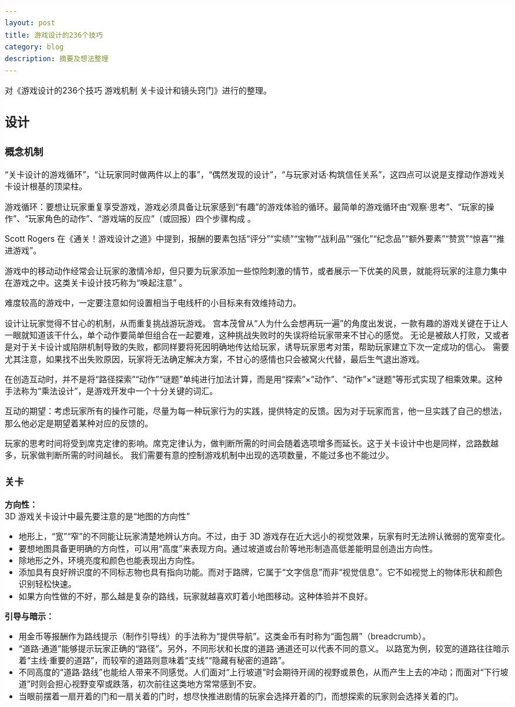 ```yaml
---
layout: post
title: 游戏设计的236个技巧
category: blog
description: 摘要及想法整理
---
```


对《游戏设计的236个技巧 游戏机制 关卡设计和镜头窍门》进行的整理。

## 设计

### 概念机制

“关卡设计的游戏循环”，“让玩家同时做两件以上的事”，“偶然发现的设计”，“与玩家对话·构筑信任关系”，这四点可以说是支撑动作游戏关卡设计根基的顶梁柱。

游戏循环：要想让玩家重复享受游戏，游戏必须具备让玩家感到“有趣”的游戏体验的循环。最简单的游戏循环由“观察·思考”、“玩家的操作”、“玩家角色的动作”、“游戏端的反应”（或回报）四个步骤构成 。

Scott Rogers 在《通关！游戏设计之道》中提到，报酬的要素包括“评分”“实绩”“宝物”“战利品”“强化”“纪念品”“额外要素”“赞赏”“惊喜”“推进游戏”。

游戏中的移动动作经常会让玩家的激情冷却，但只要为玩家添加一些惊险刺激的情节，或者展示一下优美的风景，就能将玩家的注意力集中在游戏之中。这类关卡设计技巧称为“唤起注意” 。

难度较高的游戏中，一定要注意如何设置相当于电线杆的小目标来有效维持动力。

设计让玩家觉得不甘心的机制，从而重复挑战游玩游戏。
宫本茂曾从“人为什么会想再玩一遍”的角度出发说，一款有趣的游戏关键在于让人一眼就知道该干什么，单个动作要简单但组合在一起要难，这种挑战失败时的失误将给玩家带来不甘心的感觉。
无论是被敌人打败，又或者是对于关卡设计或陷阱机制导致的失败，都同样要将死因明确地传达给玩家，诱导玩家思考对策，帮助玩家建立下次一定成功的信心。
需要尤其注意，如果找不出失败原因，玩家将无法确定解决方案，不甘心的感情也只会被窝火代替，最后生气退出游戏。

在创造互动时，并不是将“路径探索”“动作”“谜题”单纯进行加法计算，而是用“探索”×“动作”、“动作”×“谜题”等形式实现了相乘效果。这种手法称为“乘法设计”，是游戏开发中一个十分关键的词汇。

互动的期望：考虑玩家所有的操作可能，尽量为每一种玩家行为的实践，提供特定的反馈。因为对于玩家而言，他一旦实践了自己的想法，那么他必定是期望着某种对应的反馈的。

玩家的思考时间将受到席克定律的影响。席克定律认为，做判断所需的时间会随着选项增多而延长。这于关卡设计中也是同样，岔路数越多，玩家做判断所需的时间越长。
我们需要有意的控制游戏机制中出现的选项数量，不能过多也不能过少。


### 关卡

**方向性：**  
3D 游戏关卡设计中最先要注意的是“地图的方向性” 

* 地形上，“宽”“窄”的不同能让玩家清楚地辨认方向。不过，由于 3D 游戏存在近大远小的视觉效果，玩家有时无法辨认微弱的宽窄变化。
* 要想地图具备更明确的方向性，可以用“高度”来表现方向。通过坡道或台阶等地形制造高低差能明显创造出方向性。
* 除地形之外，环境亮度和颜色也能表现出方向性。
* 添加具有良好辨识度的不同标志物也具有指向功能。而对于路牌，它属于“文字信息”而非“视觉信息”。它不如视觉上的物体形状和颜色识别轻松快速。
* 如果方向性做的不好，那么越是复杂的路线，玩家就越喜欢盯着小地图移动。这种体验并不良好。


**引导与暗示：**  

* 用金币等报酬作为路线提示（制作引导线）的手法称为“提供导航”。这类金币有时称为“面包屑”（breadcrumb）。
* “道路·通道”能够提示玩家正确的“路径”。另外，不同形状和长度的道路·通道还可以代表不同的意义。 以路宽为例，较宽的道路往往暗示着“主线·重要的道路”，而较窄的道路则意味着“支线”“隐藏有秘密的道路”。
* 不同高度的“道路·路线”也能给人带来不同感觉。人们面对“上行坡道”时会期待开阔的视野或景色，从而产生上去的冲动；而面对“下行坡道”时则会担心视野变窄或跌落，初次前往这类地方常常感到不安。
* 当眼前摆着一扇开着的门和一扇关着的门时，想尽快推进剧情的玩家会选择开着的门，而想探索的玩家则会选择关着的门。
